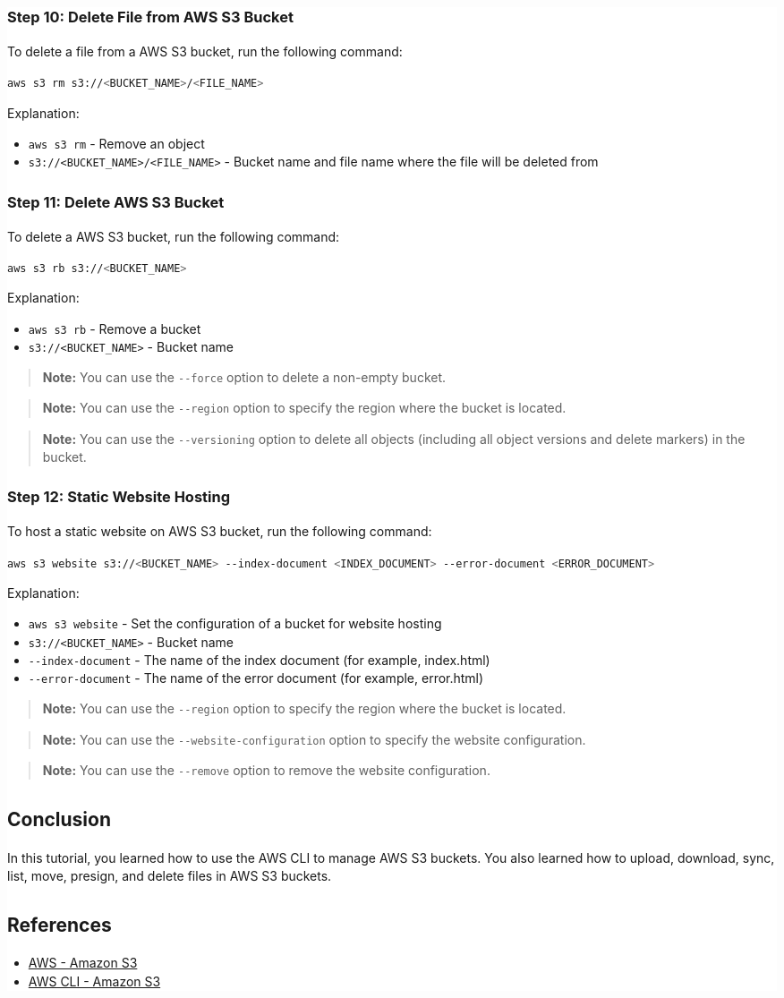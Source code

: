### Step 10: Delete File from AWS S3 Bucket

To delete a file from a AWS S3 bucket, run the following command:

```bash
aws s3 rm s3://<BUCKET_NAME>/<FILE_NAME>
```

Explanation:

- `aws s3 rm` - Remove an object
- `s3://<BUCKET_NAME>/<FILE_NAME>` - Bucket name and file name where the file will be deleted from

### Step 11: Delete AWS S3 Bucket

To delete a AWS S3 bucket, run the following command:

```bash
aws s3 rb s3://<BUCKET_NAME>
```

Explanation:

- `aws s3 rb` - Remove a bucket
- `s3://<BUCKET_NAME>` - Bucket name

> **Note:** You can use the `--force` option to delete a non-empty bucket.

> **Note:** You can use the `--region` option to specify the region where the bucket is located.

> **Note:** You can use the `--versioning` option to delete all objects (including all object versions and delete markers) in the bucket.

### Step 12: Static Website Hosting

To host a static website on AWS S3 bucket, run the following command:

```bash
aws s3 website s3://<BUCKET_NAME> --index-document <INDEX_DOCUMENT> --error-document <ERROR_DOCUMENT>
```

Explanation:

- `aws s3 website` - Set the configuration of a bucket for website hosting
- `s3://<BUCKET_NAME>` - Bucket name
- `--index-document` - The name of the index document (for example, index.html)
- `--error-document` - The name of the error document (for example, error.html)

> **Note:** You can use the `--region` option to specify the region where the bucket is located.

> **Note:** You can use the `--website-configuration` option to specify the website configuration.

> **Note:** You can use the `--remove` option to remove the website configuration.

## Conclusion

In this tutorial, you learned how to use the AWS CLI to manage AWS S3 buckets. You also learned how to upload, download, sync, list, move, presign, and delete files in AWS S3 buckets.

## References

- [AWS - Amazon S3](https://aws.amazon.com/s3/)
- [AWS CLI - Amazon S3](https://docs.aws.amazon.com/cli/latest/reference/s3/index.html)

